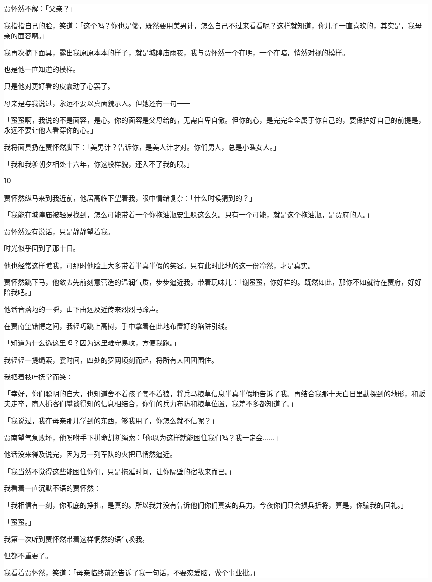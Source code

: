 贾怀然不解：「父亲？」

我指指自己的脸，笑道：「这个吗？你也是傻，既然要用美男计，怎么自己不过来看看呢？这样就知道，你儿子一直喜欢的，其实是，我母亲的面容啊。」

我再次摘下面具，露出我原原本本的样子，就是城隍庙雨夜，我与贾怀然一个在明，一个在暗，悄然对视的模样。

也是他一直知道的模样。

只是他对更好看的皮囊动了心罢了。

母亲是与我说过，永远不要以真面貌示人。但她还有一句——

「蛮蛮啊，我说的不是面容，是心。你的面容是父母给的，无需自卑自傲。但你的心，是完完全全属于你自己的，要保护好自己的前提是，永远不要让他人看穿你的心。」

我将面具扔在贾怀然脚下：「美男计？告诉你，是美人计才对。你们男人，总是小瞧女人。」

「我和我爹朝夕相处十六年，你这般样貌，还入不了我的眼。」

10

贾怀然纵马来到我近前，他居高临下望着我，眼中情绪复杂：「什么时候猜到的？」

「我能在城隍庙被轻易找到，怎么可能带着一个你拖油瓶安生躲这么久。只有一个可能，就是这个拖油瓶，是贾府的人。」

贾怀然没有说话，只是静静望着我。

时光似乎回到了那十日。

他也经常这样瞧我，可那时他脸上大多带着半真半假的笑容。只有此时此地的这一份冷然，才是真实。

贾怀然跳下马，他敛去先前刻意营造的温润气质，步步逼近我，带着玩味儿：「谢蛮蛮，你好样的。既然如此，那你不如就待在贾府，好好陪我吧。」

他话音落地的一瞬，山下由远及近传来烈烈马蹄声。

在贾南望错愕之间，我轻巧跳上高树，手中拿着在此地布置好的陷阱引线。

「知道为什么选这里吗？因为这里难守易攻，方便我跑。」

我轻轻一提绳索，霎时间，四处的罗网顷刻而起，将所有人团团围住。

我把着枝叶抚掌而笑：

「幸好，你们聪明的自大，也知道舍不着孩子套不着狼，将兵马粮草信息半真半假地告诉了我。再结合我那十天白日里勘探到的地形，和贩夫走卒，商人掮客们攀谈得知的信息相结合，你们的兵力布防和粮草位置，我差不多都知道了。」

「我说过，我在母亲那儿学到的东西，够我用了，你怎么就不信呢？」

贾南望气急败坏，他吩咐手下拼命割断绳索：「你以为这样就能困住我们吗？我一定会……」

他话没来得及说完，因为另一列军队的火把已悄然逼近。

「我当然不觉得这些能困住你们，只是拖延时间，让你隔壁的宿敌来而已。」

我看着一直沉默不语的贾怀然：

「我相信有一刻，你眼底的挣扎，是真的。所以我并没有告诉他们你们真实的兵力，今夜你们只会损兵折将，算是，你骗我的回礼。」

「蛮蛮。」

我第一次听到贾怀然带着这样惘然的语气唤我。

但都不重要了。

我看着贾怀然，笑道：「母亲临终前还告诉了我一句话，不要恋爱脑，做个事业批。」
